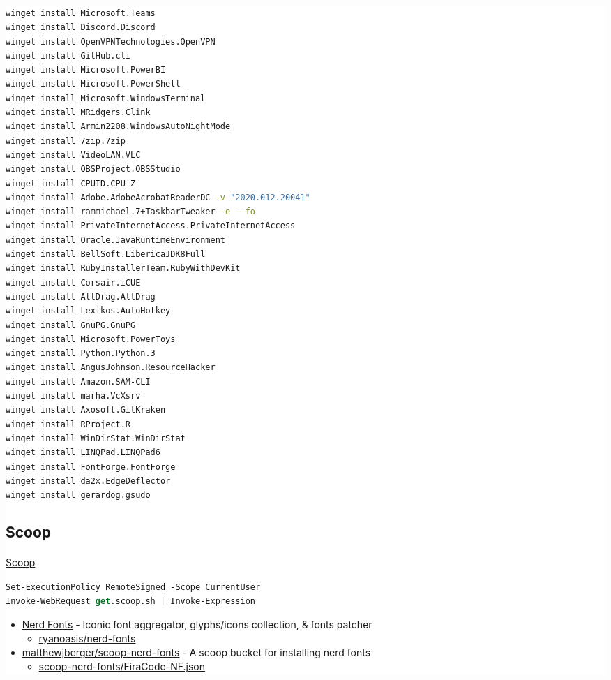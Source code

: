 ```bash file:winstall.bat
winget install Microsoft.Teams
winget install Discord.Discord
winget install OpenVPNTechnologies.OpenVPN
winget install GitHub.cli
winget install Microsoft.PowerBI
winget install Microsoft.PowerShell
winget install Microsoft.WindowsTerminal
winget install MRidgers.Clink
winget install Armin2208.WindowsAutoNightMode
winget install 7zip.7zip
winget install VideoLAN.VLC
winget install OBSProject.OBSStudio
winget install CPUID.CPU-Z
winget install Adobe.AdobeAcrobatReaderDC -v "2020.012.20041"
winget install rammichael.7+TaskbarTweaker -e --fo
winget install PrivateInternetAccess.PrivateInternetAccess
winget install Oracle.JavaRuntimeEnvironment
winget install BellSoft.LibericaJDK8Full
winget install RubyInstallerTeam.RubyWithDevKit
winget install Corsair.iCUE
winget install AltDrag.AltDrag
winget install Lexikos.AutoHotkey
winget install GnuPG.GnuPG
winget install Microsoft.PowerToys
winget install Python.Python.3
winget install AngusJohnson.ResourceHacker
winget install Amazon.SAM-CLI
winget install marha.VcXsrv
winget install Axosoft.GitKraken
winget install RProject.R
winget install WinDirStat.WinDirStat
winget install LINQPad.LINQPad6
winget install FontForge.FontForge
winget install da2x.EdgeDeflector
winget install gerardog.gsudo
```

## Scoop

[Scoop](https://scoop.sh/#/)


```ps
Set-ExecutionPolicy RemoteSigned -Scope CurrentUser
Invoke-WebRequest get.scoop.sh | Invoke-Expression
```

* [Nerd Fonts](https://www.nerdfonts.com/#home) - Iconic font aggregator, glyphs/icons collection, & fonts patcher
  * [ryanoasis/nerd-fonts](https://github.com/ryanoasis/nerd-fonts)
* [matthewjberger/scoop-nerd-fonts](https://github.com/matthewjberger/scoop-nerd-fonts) - A scoop bucket for installing nerd fonts
  * [scoop-nerd-fonts/FiraCode-NF.json](https://github.com/matthewjberger/scoop-nerd-fonts/blob/master/bucket/FiraCode-NF.json)
